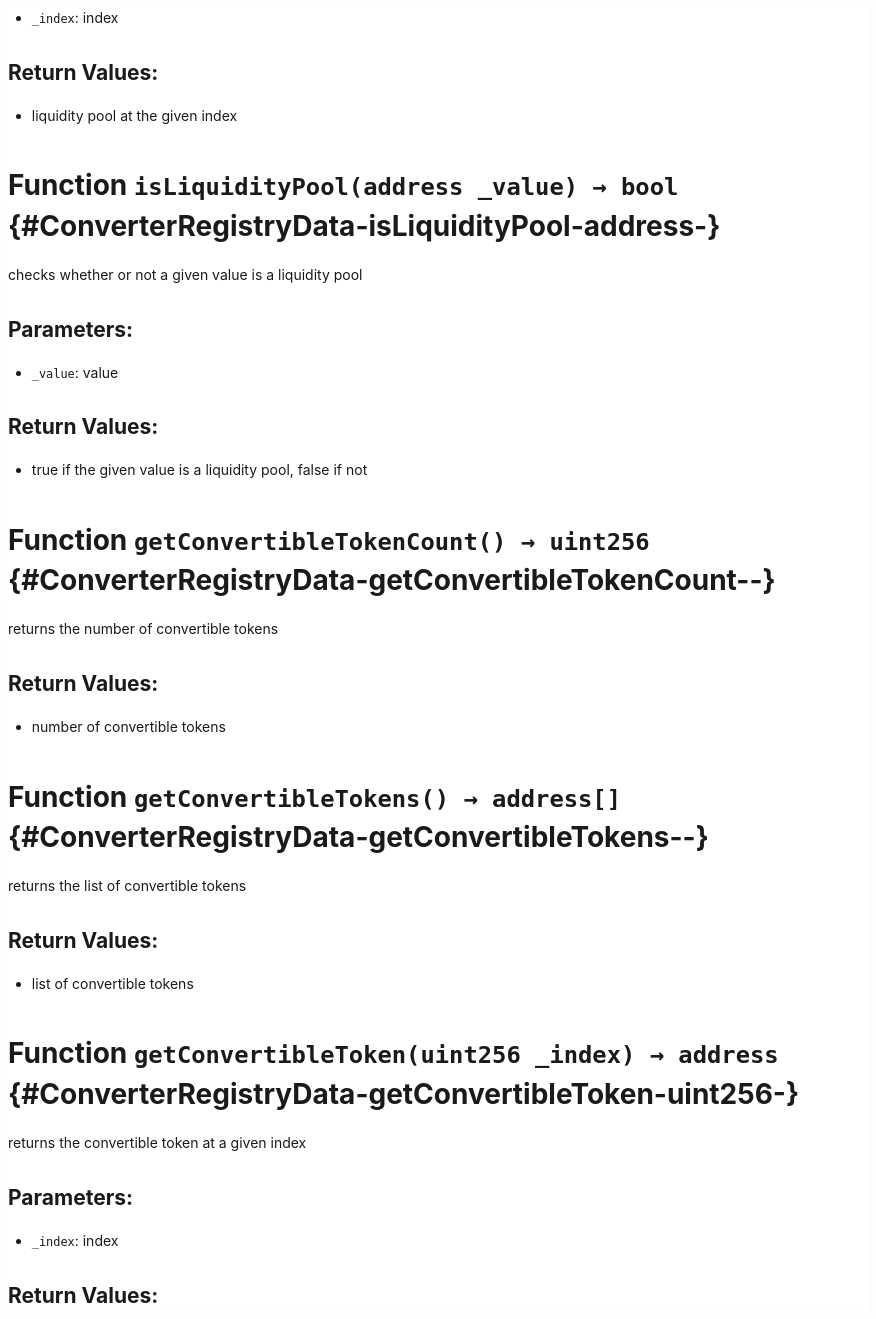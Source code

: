- `_index`: index

## Return Values:

- liquidity pool at the given index

# Function `isLiquidityPool(address _value) → bool` {#ConverterRegistryData-isLiquidityPool-address-}

checks whether or not a given value is a liquidity pool

## Parameters:

- `_value`: value

## Return Values:

- true if the given value is a liquidity pool, false if not

# Function `getConvertibleTokenCount() → uint256` {#ConverterRegistryData-getConvertibleTokenCount--}

returns the number of convertible tokens

## Return Values:

- number of convertible tokens

# Function `getConvertibleTokens() → address[]` {#ConverterRegistryData-getConvertibleTokens--}

returns the list of convertible tokens

## Return Values:

- list of convertible tokens

# Function `getConvertibleToken(uint256 _index) → address` {#ConverterRegistryData-getConvertibleToken-uint256-}

returns the convertible token at a given index

## Parameters:

- `_index`: index

## Return Values:
